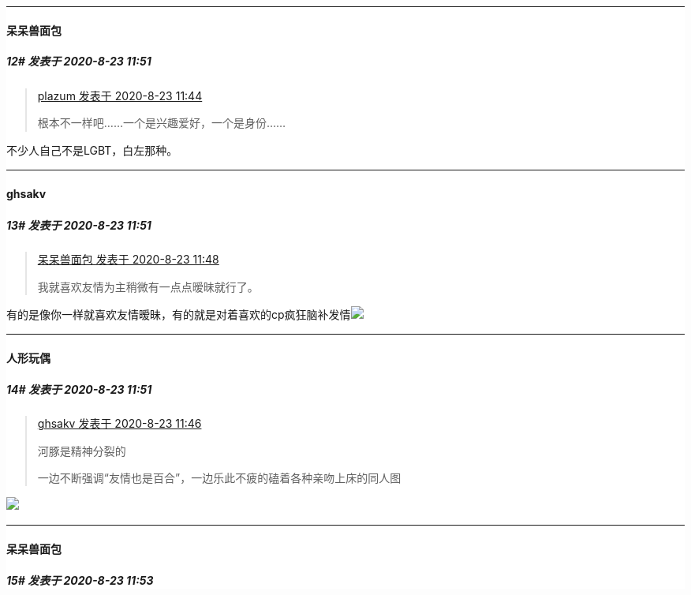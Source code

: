 

-----

####  呆呆兽面包  
##### 12#       发表于 2020-8-23 11:51



<blockquote><a href="httphttps://bbs.saraba1st.com/2b/forum.php?mod=redirect&amp;goto=findpost&amp;pid=48523921&amp;ptid=1956107" target="_blank">plazum 发表于 2020-8-23 11:44</a>

根本不一样吧……一个是兴趣爱好，一个是身份……</blockquote>
不少人自己不是LGBT，白左那种。







-----

####  ghsakv  
##### 13#       发表于 2020-8-23 11:51



<blockquote><a href="httphttps://bbs.saraba1st.com/2b/forum.php?mod=redirect&amp;goto=findpost&amp;pid=48523946&amp;ptid=1956107" target="_blank">呆呆兽面包 发表于 2020-8-23 11:48</a>

我就喜欢友情为主稍微有一点点暧昧就行了。</blockquote>
有的是像你一样就喜欢友情暧昧，有的就是对着喜欢的cp疯狂脑补发情<img src="https://static.saraba1st.com/image/smiley/face2017/067.png" referrerpolicy="no-referrer">







-----

####  人形玩偶  
##### 14#       发表于 2020-8-23 11:51



<blockquote><a href="httphttps://bbs.saraba1st.com/2b/forum.php?mod=redirect&amp;goto=findpost&amp;pid=48523931&amp;ptid=1956107" target="_blank">ghsakv 发表于 2020-8-23 11:46</a>

河豚是精神分裂的


一边不断强调“友情也是百合”，一边乐此不疲的磕着各种亲吻上床的同人图</blockquote>
<img src="https://s1.ax1x.com/2020/08/23/dw0A8e.gif" referrerpolicy="no-referrer">







-----

####  呆呆兽面包  
##### 15#       发表于 2020-8-23 11:53
